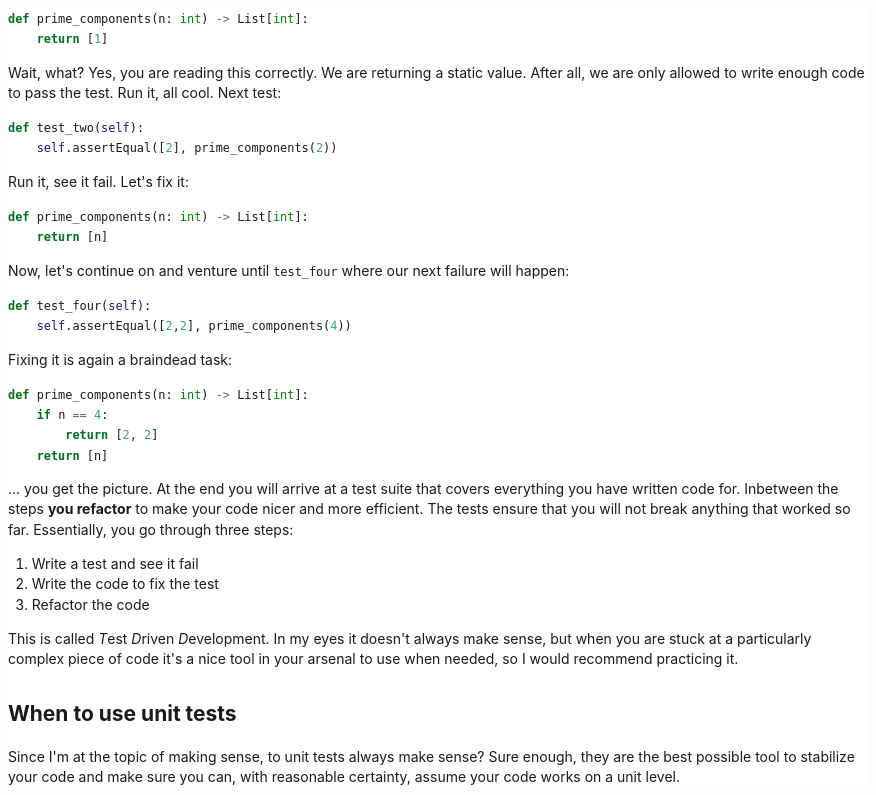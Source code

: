 ```python
def prime_components(n: int) -> List[int]:
    return [1]
```

Wait, what? Yes, you are reading this correctly. We are returning a static value. After all, we are only allowed to 
write enough code to pass the test. Run it, all cool. Next test:

```python
def test_two(self):
    self.assertEqual([2], prime_components(2))
```

Run it, see it fail. Let's fix it:

```python
def prime_components(n: int) -> List[int]:
    return [n]
```

Now, let's continue on and venture until `test_four` where our next failure will happen:

```python
def test_four(self):
    self.assertEqual([2,2], prime_components(4))
```

Fixing it is again a braindead task:

```python
def prime_components(n: int) -> List[int]:
    if n == 4:
        return [2, 2]
    return [n]
```

... you get the picture. At the end you will arrive at a test suite that covers everything you have written code for.
Inbetween the steps **you refactor** to make your code nicer and more efficient. The tests ensure that you will not
break anything that worked so far. Essentially, you go through three steps:

1. Write a test and see it fail
2. Write the code to fix the test
3. Refactor the code

This is called *T*est *D*riven *D*evelopment. In my eyes it doesn't always make sense, but when you are stuck at a 
particularly complex piece of code it's a nice tool in your arsenal to use when needed, so I would recommend practicing
it.

## When to use unit tests

Since I'm at the topic of making sense, to unit tests always make sense? Sure enough, they are the best possible tool to
stabilize your code and make sure you can, with reasonable certainty, assume your code works on a unit level.
